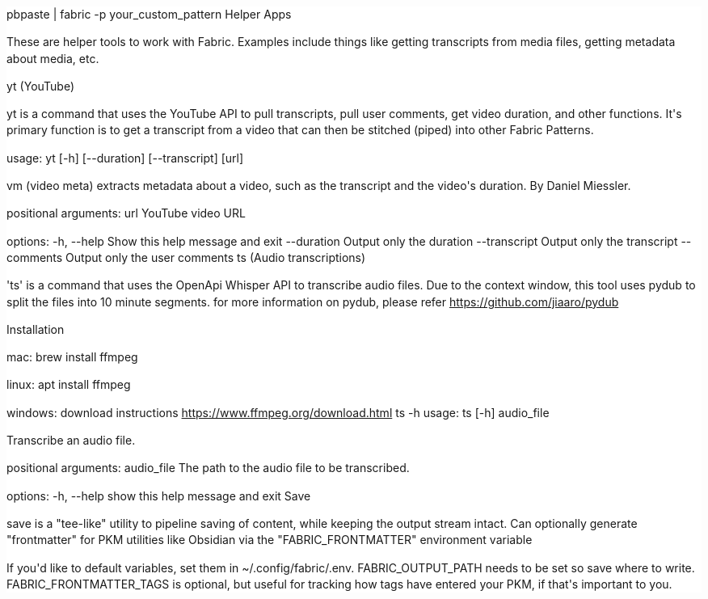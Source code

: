 pbpaste | fabric -p your_custom_pattern
Helper Apps

These are helper tools to work with Fabric. Examples include things like getting transcripts from media files, getting metadata about media, etc.

yt (YouTube)

yt is a command that uses the YouTube API to pull transcripts, pull user comments, get video duration, and other functions. It's primary function is to get a transcript from a video that can then be stitched (piped) into other Fabric Patterns.

usage: yt [-h] [--duration] [--transcript] [url]

vm (video meta) extracts metadata about a video, such as the transcript and the video's duration. By Daniel Miessler.

positional arguments:
  url           YouTube video URL

options:
  -h, --help    Show this help message and exit
  --duration    Output only the duration
  --transcript  Output only the transcript
  --comments    Output only the user comments 
ts (Audio transcriptions)

'ts' is a command that uses the OpenApi Whisper API to transcribe audio files. Due to the context window, this tool uses pydub to split the files into 10 minute segments. for more information on pydub, please refer https://github.com/jiaaro/pydub

Installation

mac:
brew install ffmpeg

linux:
apt install ffmpeg

windows:
download instructions https://www.ffmpeg.org/download.html
ts -h
usage: ts [-h] audio_file

Transcribe an audio file.

positional arguments:
  audio_file  The path to the audio file to be transcribed.

options:
  -h, --help  show this help message and exit
Save

save is a "tee-like" utility to pipeline saving of content, while keeping the output stream intact. Can optionally generate "frontmatter" for PKM utilities like Obsidian via the "FABRIC_FRONTMATTER" environment variable

If you'd like to default variables, set them in ~/.config/fabric/.env. FABRIC_OUTPUT_PATH needs to be set so save where to write. FABRIC_FRONTMATTER_TAGS is optional, but useful for tracking how tags have entered your PKM, if that's important to you.
